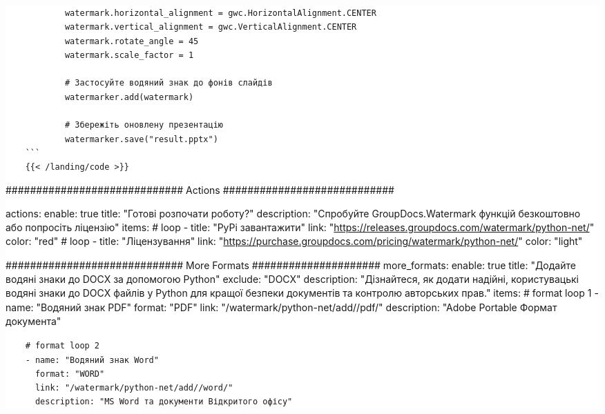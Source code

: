                 watermark.horizontal_alignment = gwс.HorizontalAlignment.CENTER
                watermark.vertical_alignment = gwс.VerticalAlignment.CENTER
                watermark.rotate_angle = 45
                watermark.scale_factor = 1

                # Застосуйте водяний знак до фонів слайдів
                watermarker.add(watermark)

                # Збережіть оновлену презентацію
                watermarker.save("result.pptx")
        ```
        {{< /landing/code >}}


############################# Actions ############################

actions:
  enable: true
  title: "Готові розпочати роботу?"
  description: "Спробуйте GroupDocs.Watermark функцій безкоштовно або попросіть ліцензію"
  items:
    #  loop
    - title: "PyPi завантажити"
      link: "https://releases.groupdocs.com/watermark/python-net/"
      color: "red"
        #  loop
    - title: "Ліцензування"
      link: "https://purchase.groupdocs.com/pricing/watermark/python-net/"
      color: "light"


############################# More Formats #####################
more_formats:
    enable: true
    title: "Додайте водяні знаки до DOCX за допомогою Python"
    exclude: "DOCX"
    description: "Дізнайтеся, як додати надійні, користувацькі водяні знаки до DOCX файлів у Python для кращої безпеки документів та контролю авторських прав."
    items: 
        # format loop 1
        - name: "Водяний знак PDF"
          format: "PDF"
          link: "/watermark/python-net/add//pdf/"
          description: "Adobe Portable Формат документа"

        # format loop 2
        - name: "Водяний знак Word"
          format: "WORD"
          link: "/watermark/python-net/add//word/"
          description: "MS Word та документи Відкритого офісу"
          